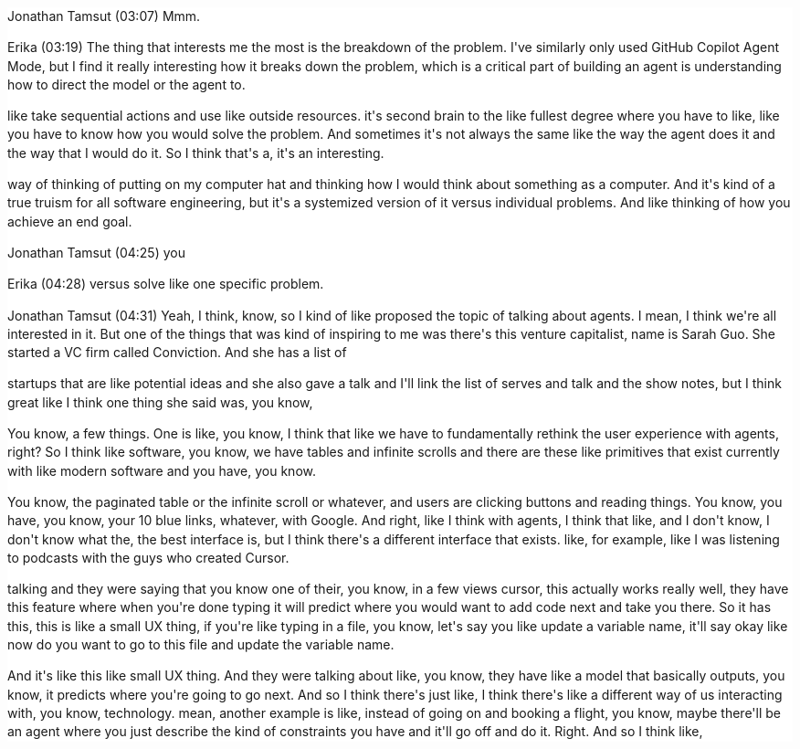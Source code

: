 Jonathan Tamsut (03:07)
Mmm.

Erika (03:19)
The thing that interests me the most is the breakdown of the problem. I've similarly only used GitHub Copilot Agent Mode, but I find it really interesting how it breaks down the problem, which is a critical part of building an agent is understanding how to direct the model or the agent to.

like take sequential actions and use like outside resources. it's second brain to the like fullest degree where you have to like, like you have to know how you would solve the problem. And sometimes it's not always the same like the way the agent does it and the way that I would do it. So I think that's a, it's an interesting.

way of thinking of putting on my computer hat and thinking how I would think about something as a computer. And it's kind of a true truism for all software engineering, but it's a systemized version of it versus individual problems. And like thinking of how you achieve an end goal.

Jonathan Tamsut (04:25)
you

Erika (04:28)
versus solve like one specific problem.

Jonathan Tamsut (04:31)
Yeah, I think, know, so I kind of like proposed the topic of talking about agents. I mean, I think we're all interested in it. But one of the things that was kind of inspiring to me was there's this venture capitalist, name is Sarah Guo. She started a VC firm called Conviction. And she has a list of

startups that are like potential ideas and she also gave a talk and I'll link the list of serves and talk and the show notes, but I think great like I think one thing she said was, you know,

You know, a few things. One is like, you know, I think that like we have to fundamentally rethink the user experience with agents, right? So I think like software, you know, we have tables and infinite scrolls and there are these like primitives that exist currently with like modern software and you have, you know.

You know, the paginated table or the infinite scroll or whatever, and users are clicking buttons and reading things. You know, you have, you know, your 10 blue links, whatever, with Google. And right, like I think with agents, I think that like, and I don't know, I don't know what the, the best interface is, but I think there's a different interface that exists. like, for example, like I was listening to podcasts with the guys who created Cursor.

talking and they were saying that you know one of their, you know, in a few views cursor, this actually works really well, they have this feature where when you're done typing it will predict where you would want to add code next and take you there. So it has this, this is like a small UX thing, if you're like typing in a file, you know, let's say you like update a variable name, it'll say okay like now do you want to go to this file and update the variable name.

And it's like this like small UX thing. And they were talking about like, you know, they have like a model that basically outputs, you know, it predicts where you're going to go next. And so I think there's just like, I think there's like a different way of us interacting with, you know, technology. mean, another example is like, instead of going on and booking a flight, you know, maybe there'll be an agent where you just describe the kind of constraints you have and it'll go off and do it. Right. And so I think like,
